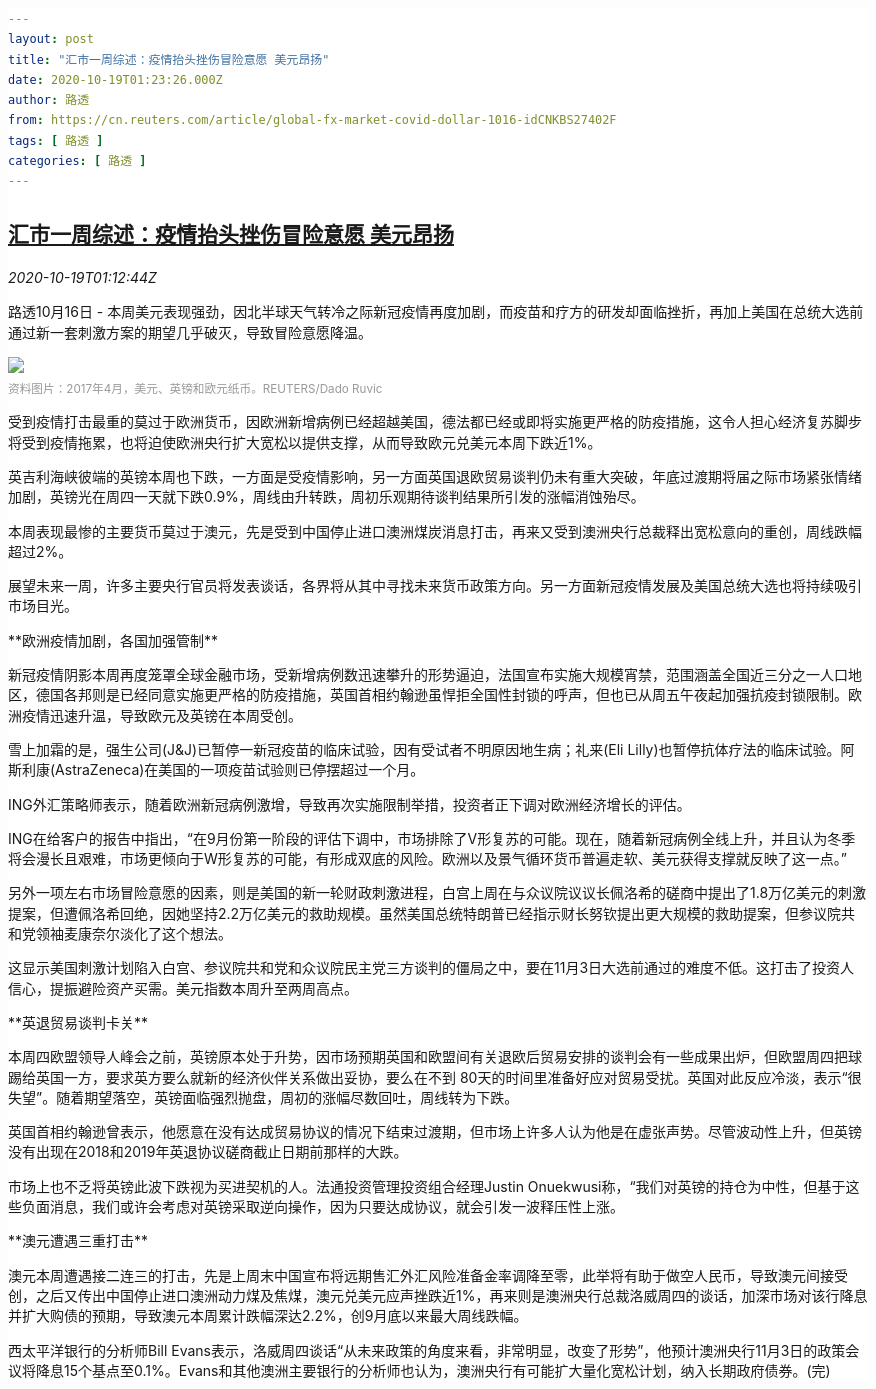 ```yaml
---
layout: post
title: "汇市一周综述：疫情抬头挫伤冒险意愿 美元昂扬"
date: 2020-10-19T01:23:26.000Z
author: 路透
from: https://cn.reuters.com/article/global-fx-market-covid-dollar-1016-idCNKBS27402F
tags: [ 路透 ]
categories: [ 路透 ]
---
```


[汇市一周综述：疫情抬头挫伤冒险意愿 美元昂扬](https://cn.reuters.com/article/global-fx-market-covid-dollar-1016-idCNKBS27402F)
------

<div>
<div><i>2020-10-19T01:12:44Z</i></div><p>路透10月16日 - 本周美元表现强劲，因北半球天气转冷之际新冠疫情再度加剧，而疫苗和疗方的研发却面临挫折，再加上美国在总统大选前通过新一套刺激方案的期望几乎破灭，导致冒险意愿降温。</p><img src="https://static.reuters.com/resources/r/?m=02&d=20201019&t=2&i=1537967293&r=LYNXMPEG9I01K" width="100%"><div><small style="color: #999;">资料图片：2017年4月，美元、英镑和欧元纸币。REUTERS/Dado Ruvic</small></div><p>受到疫情打击最重的莫过于欧洲货币，因欧洲新增病例已经超越美国，德法都已经或即将实施更严格的防疫措施，这令人担心经济复苏脚步将受到疫情拖累，也将迫使欧洲央行扩大宽松以提供支撑，从而导致欧元兑美元本周下跌近1%。</p><p>英吉利海峡彼端的英镑本周也下跌，一方面是受疫情影响，另一方面英国退欧贸易谈判仍未有重大突破，年底过渡期将届之际市场紧张情绪加剧，英镑光在周四一天就下跌0.9%，周线由升转跌，周初乐观期待谈判结果所引发的涨幅消蚀殆尽。</p><p>本周表现最惨的主要货币莫过于澳元，先是受到中国停止进口澳洲煤炭消息打击，再来又受到澳洲央行总裁释出宽松意向的重创，周线跌幅超过2%。</p><p>展望未来一周，许多主要央行官员将发表谈话，各界将从其中寻找未来货币政策方向。另一方面新冠疫情发展及美国总统大选也将持续吸引市场目光。</p><p>**欧洲疫情加剧，各国加强管制**</p><p>新冠疫情阴影本周再度笼罩全球金融市场，受新增病例数迅速攀升的形势逼迫，法国宣布实施大规模宵禁，范围涵盖全国近三分之一人口地区，德国各邦则是已经同意实施更严格的防疫措施，英国首相约翰逊虽悍拒全国性封锁的呼声，但也已从周五午夜起加强抗疫封锁限制。欧洲疫情迅速升温，导致欧元及英镑在本周受创。</p><p>雪上加霜的是，强生公司(J&amp;J)已暂停一新冠疫苗的临床试验，因有受试者不明原因地生病；礼来(Eli Lilly)也暂停抗体疗法的临床试验。阿斯利康(AstraZeneca)在美国的一项疫苗试验则已停摆超过一个月。</p><p>ING外汇策略师表示，随着欧洲新冠病例激增，导致再次实施限制举措，投资者正下调对欧洲经济增长的评估。</p><p>ING在给客户的报告中指出，“在9月份第一阶段的评估下调中，市场排除了V形复苏的可能。现在，随着新冠病例全线上升，并且认为冬季将会漫长且艰难，市场更倾向于W形复苏的可能，有形成双底的风险。欧洲以及景气循环货币普遍走软、美元获得支撑就反映了这一点。”</p><p>另外一项左右市场冒险意愿的因素，则是美国的新一轮财政刺激进程，白宫上周在与众议院议议长佩洛希的磋商中提出了1.8万亿美元的刺激提案，但遭佩洛希回绝，因她坚持2.2万亿美元的救助规模。虽然美国总统特朗普已经指示财长努钦提出更大规模的救助提案，但参议院共和党领袖麦康奈尔淡化了这个想法。</p><p>这显示美国刺激计划陷入白宫、参议院共和党和众议院民主党三方谈判的僵局之中，要在11月3日大选前通过的难度不低。这打击了投资人信心，提振避险资产买需。美元指数本周升至两周高点。</p><p>**英退贸易谈判卡关**</p><p>本周四欧盟领导人峰会之前，英镑原本处于升势，因市场预期英国和欧盟间有关退欧后贸易安排的谈判会有一些成果出炉，但欧盟周四把球踢给英国一方，要求英方要么就新的经济伙伴关系做出妥协，要么在不到 80天的时间里准备好应对贸易受扰。英国对此反应冷淡，表示“很失望”。随着期望落空，英镑面临强烈抛盘，周初的涨幅尽数回吐，周线转为下跌。</p><p>英国首相约翰逊曾表示，他愿意在没有达成贸易协议的情况下结束过渡期，但市场上许多人认为他是在虚张声势。尽管波动性上升，但英镑没有出现在2018和2019年英退协议磋商截止日期前那样的大跌。</p><p>市场上也不乏将英镑此波下跌视为买进契机的人。法通投资管理投资组合经理Justin Onuekwusi称，“我们对英镑的持仓为中性，但基于这些负面消息，我们或许会考虑对英镑采取逆向操作，因为只要达成协议，就会引发一波释压性上涨。</p><p>**澳元遭遇三重打击**</p><p>澳元本周遭遇接二连三的打击，先是上周末中国宣布将远期售汇外汇风险准备金率调降至零，此举将有助于做空人民币，导致澳元间接受创，之后又传出中国停止进口澳洲动力煤及焦煤，澳元兑美元应声挫跌近1%，再来则是澳洲央行总裁洛威周四的谈话，加深市场对该行降息并扩大购债的预期，导致澳元本周累计跌幅深达2.2%，创9月底以来最大周线跌幅。</p><p>西太平洋银行的分析师Bill Evans表示，洛威周四谈话“从未来政策的角度来看，非常明显，改变了形势”，他预计澳洲央行11月3日的政策会议将降息15个基点至0.1%。Evans和其他澳洲主要银行的分析师也认为，澳洲央行有可能扩大量化宽松计划，纳入长期政府债券。(完)</p>
</div>

